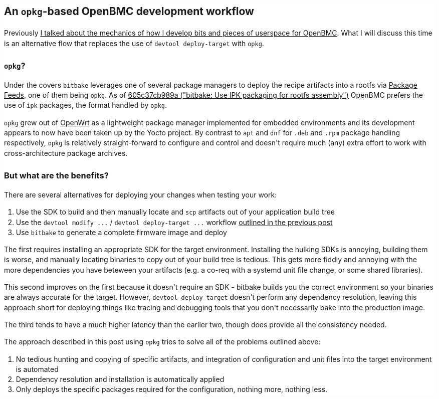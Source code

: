 ## An `opkg`-based OpenBMC development workflow

Previously [I talked about the mechanics of how I develop bits and pieces of
userspace for OpenBMC][1]. What I will discuss this time is an alternative
flow that replaces the use of `devtool deploy-target` with `opkg`.

### `opkg`?

Under the covers `bitbake` leverages one of several package managers to deploy
the recipe artifacts into a rootfs via [Package Feeds][3], one of them being
`opkg`. As of [605c37cb989a ("bitbake: Use IPK packaging for rootfs
assembly")][4] OpenBMC prefers the use of `ipk` packages, the format handled by
`opkg`.

`opkg` grew out of [OpenWrt][2] as a lightweight package manager implemented for
embedded environments and its development appears to now have been taken up by
the Yocto project. By contrast to `apt` and `dnf` for `.deb` and `.rpm` package
handling respectively, `opkg` is relatively straight-forward to configure and
control and doesn't require much (any) extra effort to work with
cross-architecture package archives.

### But what are the benefits?

There are several alternatives for deploying your changes when testing your
work:

1. Use the SDK to build and then manually locate and `scp` artifacts out of your
   application build tree
2. Use the `devtool modify ...` / `devtool deploy-target ...` workflow [outlined
   in the previous post][1]
4. Use `bitbake` to generate a complete firmware image and deploy

The first requires installing an appropriate SDK for the target environment.
Installing the hulking SDKs is annoying, building them is worse, and manually
locating binaries to copy out of your build tree is tedious. This gets more
fiddly and annoying with the more dependencies you have beteween your artifacts
(e.g. a co-req with a systemd unit file change, or some shared libraries).

This second improves on the first because it doesn't require an SDK - bitbake
builds you the correct environment so your binaries are always accurate for
the target. However, `devtool deploy-target` doesn't perform any dependency
resolution, leaving this approach short for deploying things like tracing and
debugging tools that you don't necessarily bake into the production image.

The third tends to have a much higher latency than the earlier two, though does
provide all the consistency needed.

The approach described in this post using `opkg` tries to solve all of the
problems outlined above:

1. No tedious hunting and copying of specific artifacts, and integration of
   configuration and unit files into the target environment is automated
2. Dependency resolution and installation is automatically applied
3. Only deploys the specific packages required for the configuration, nothing
   more, nothing less.


[1]: /notes/2022/01/13/openbmc-development-workflow.html
[2]: https://openwrt.org/
[3]: https://www.yoctoproject.org/docs/3.1/overview-manual/overview-manual.html#package-feeds-dev-environment
[4]: https://github.com/openbmc/openbmc/commit/605c37cb989a95c02633fcb93efb45102781b4bb
[5]: https://docs.python.org/3/library/http.server.html
[6]: https://github.com/openbmc/openbmc-tools/blob/master/overlay/overlay
[7]: https://git.yoctoproject.org/poky/tree/meta/recipes-core/base-files/base-files_3.0.14.bb?h=yocto-3.4.4#n72
[8]: https://docs.yoctoproject.org/ref-manual/tasks.html#do-package-index
